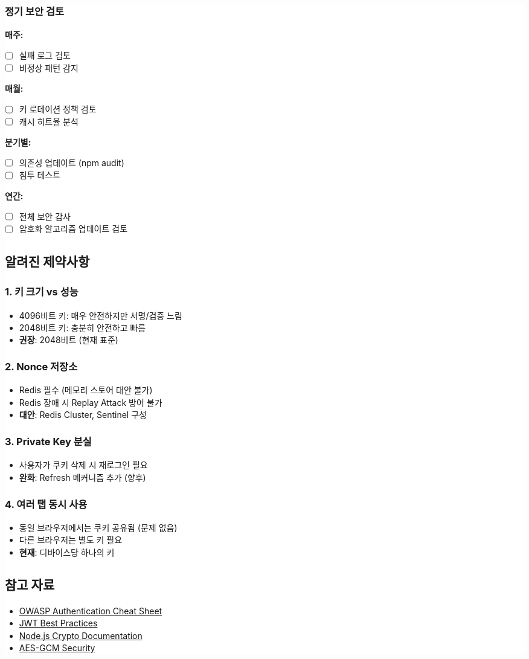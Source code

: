 ### 정기 보안 검토

**매주:**
- [ ] 실패 로그 검토
- [ ] 비정상 패턴 감지

**매월:**
- [ ] 키 로테이션 정책 검토
- [ ] 캐시 히트율 분석

**분기별:**
- [ ] 의존성 업데이트 (npm audit)
- [ ] 침투 테스트

**연간:**
- [ ] 전체 보안 감사
- [ ] 암호화 알고리즘 업데이트 검토

## 알려진 제약사항

### 1. 키 크기 vs 성능

- 4096비트 키: 매우 안전하지만 서명/검증 느림
- 2048비트 키: 충분히 안전하고 빠름
- **권장**: 2048비트 (현재 표준)

### 2. Nonce 저장소

- Redis 필수 (메모리 스토어 대안 불가)
- Redis 장애 시 Replay Attack 방어 불가
- **대안**: Redis Cluster, Sentinel 구성

### 3. Private Key 분실

- 사용자가 쿠키 삭제 시 재로그인 필요
- **완화**: Refresh 메커니즘 추가 (향후)

### 4. 여러 탭 동시 사용

- 동일 브라우저에서는 쿠키 공유됨 (문제 없음)
- 다른 브라우저는 별도 키 필요
- **현재**: 디바이스당 하나의 키

## 참고 자료

- [OWASP Authentication Cheat Sheet](https://cheatsheetseries.owasp.org/cheatsheets/Authentication_Cheat_Sheet.html)
- [JWT Best Practices](https://tools.ietf.org/html/rfc8725)
- [Node.js Crypto Documentation](https://nodejs.org/api/crypto.html)
- [AES-GCM Security](https://csrc.nist.gov/publications/detail/sp/800-38d/final)